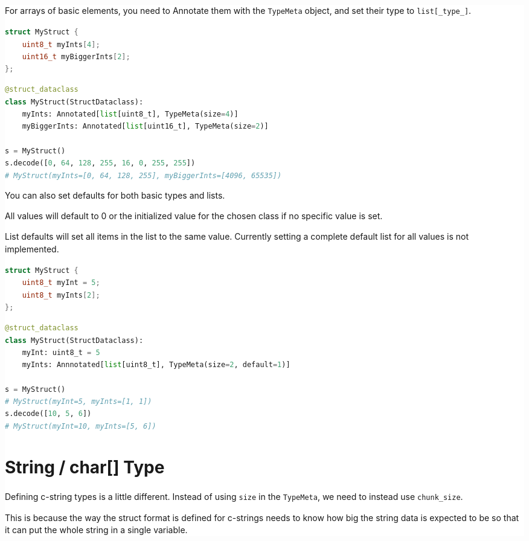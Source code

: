 For arrays of basic elements, you need to Annotate them with
the `TypeMeta` object, and set their type to `list[_type_]`.

```c
struct MyStruct {
    uint8_t myInts[4];
    uint16_t myBiggerInts[2];
};
```
```python
@struct_dataclass
class MyStruct(StructDataclass):
    myInts: Annotated[list[uint8_t], TypeMeta(size=4)]
    myBiggerInts: Annotated[list[uint16_t], TypeMeta(size=2)]

s = MyStruct()
s.decode([0, 64, 128, 255, 16, 0, 255, 255])
# MyStruct(myInts=[0, 64, 128, 255], myBiggerInts=[4096, 65535])
```

You can also set defaults for both basic types and lists.

All values will default to 0 or the initialized value for the chosen class if no
specific value is set.

List defaults will set all items in the list to the same value. Currently
setting a complete default list for all values is not implemented.

```c
struct MyStruct {
    uint8_t myInt = 5;
    uint8_t myInts[2];
};
```

```python
@struct_dataclass
class MyStruct(StructDataclass):
    myInt: uint8_t = 5
    myInts: Annnotated[list[uint8_t], TypeMeta(size=2, default=1)]

s = MyStruct()
# MyStruct(myInt=5, myInts=[1, 1])
s.decode([10, 5, 6])
# MyStruct(myInt=10, myInts=[5, 6])
```

# String / char[] Type

Defining c-string types is a little different. Instead of using
`size` in the `TypeMeta`, we need to instead use `chunk_size`.

This is because the way the struct format is defined for c-strings needs
to know how big the string data is expected to be so that it can put the
whole string in a single variable. 
